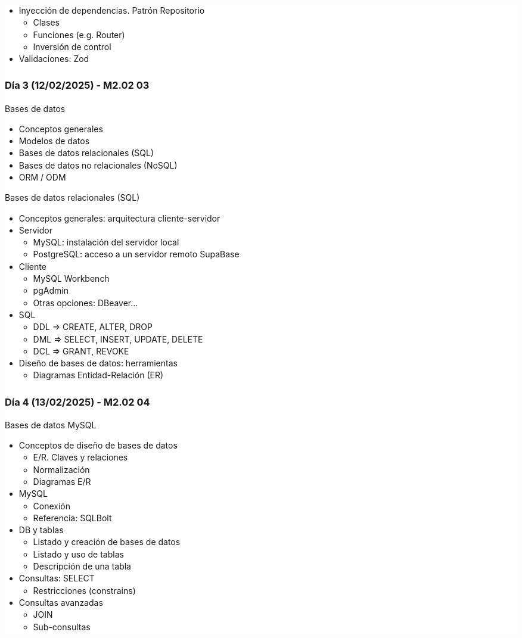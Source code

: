 - Inyección de dependencias. Patrón Repositorio
  - Clases
  - Funciones (e.g. Router)
  - Inversión de control
- Validaciones: Zod

### Día 3 (12/02/2025) - M2.02 03

Bases de datos

- Conceptos generales
- Modelos de datos
- Bases de datos relacionales (SQL)
- Bases de datos no relacionales (NoSQL)
- ORM / ODM

Bases de datos relacionales (SQL)

- Conceptos generales: arquitectura cliente-servidor
- Servidor
  - MySQL: instalación del servidor local
  - PostgreSQL: acceso a un servidor remoto SupaBase
- Cliente
  - MySQL Workbench
  - pgAdmin
  - Otras opciones: DBeaver...
- SQL
  - DDL => CREATE, ALTER, DROP
  - DML => SELECT, INSERT, UPDATE, DELETE
  - DCL => GRANT, REVOKE
- Diseño de bases de datos: herramientas
  - Diagramas Entidad-Relación (ER)

### Día 4 (13/02/2025) - M2.02 04

Bases de datos MySQL

- Conceptos de diseño de bases de datos
  - E/R. Claves y relaciones
  - Normalización
  - Diagramas E/R
- MySQL
  - Conexión
  - Referencia: SQLBolt
- DB y tablas
  - Listado y creación de bases de datos
  - Listado y uso de tablas
  - Descripción de una tabla
- Consultas: SELECT
  - Restricciones (constrains)
- Consultas avanzadas
  - JOIN
  - Sub-consultas
